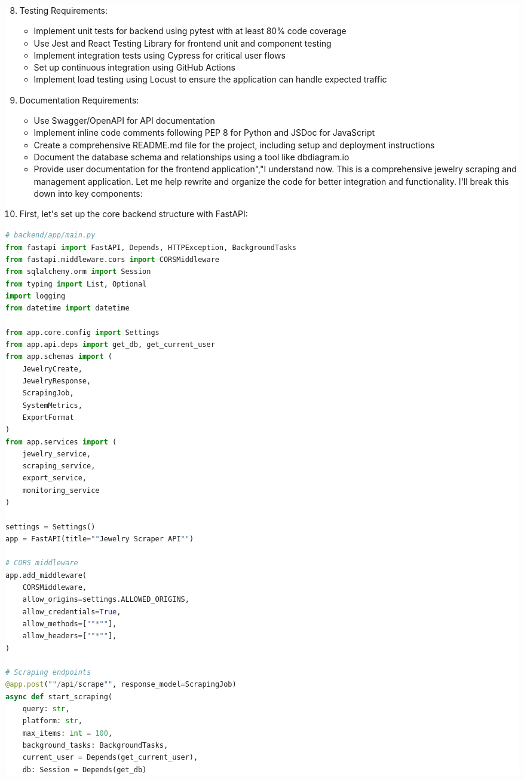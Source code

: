 8. Testing Requirements:
   - Implement unit tests for backend using pytest with at least 80% code coverage
   - Use Jest and React Testing Library for frontend unit and component testing
   - Implement integration tests using Cypress for critical user flows
   - Set up continuous integration using GitHub Actions
   - Implement load testing using Locust to ensure the application can handle expected traffic

9. Documentation Requirements:
   - Use Swagger/OpenAPI for API documentation
   - Implement inline code comments following PEP 8 for Python and JSDoc for JavaScript
   - Create a comprehensive README.md file for the project, including setup and deployment instructions
   - Document the database schema and relationships using a tool like dbdiagram.io
   - Provide user documentation for the frontend application","I understand now. This is a comprehensive jewelry scraping and management application. Let me help rewrite and organize the code for better integration and functionality. I'll break this down into key components:

1. First, let's set up the core backend structure with FastAPI:

```python
# backend/app/main.py
from fastapi import FastAPI, Depends, HTTPException, BackgroundTasks
from fastapi.middleware.cors import CORSMiddleware
from sqlalchemy.orm import Session
from typing import List, Optional
import logging
from datetime import datetime

from app.core.config import Settings
from app.api.deps import get_db, get_current_user
from app.schemas import (
    JewelryCreate, 
    JewelryResponse, 
    ScrapingJob, 
    SystemMetrics,
    ExportFormat
)
from app.services import (
    jewelry_service,
    scraping_service,
    export_service,
    monitoring_service
)

settings = Settings()
app = FastAPI(title=""Jewelry Scraper API"")

# CORS middleware
app.add_middleware(
    CORSMiddleware,
    allow_origins=settings.ALLOWED_ORIGINS,
    allow_credentials=True,
    allow_methods=[""*""],
    allow_headers=[""*""],
)

# Scraping endpoints
@app.post(""/api/scrape"", response_model=ScrapingJob)
async def start_scraping(
    query: str,
    platform: str,
    max_items: int = 100,
    background_tasks: BackgroundTasks,
    current_user = Depends(get_current_user),
    db: Session = Depends(get_db)
```